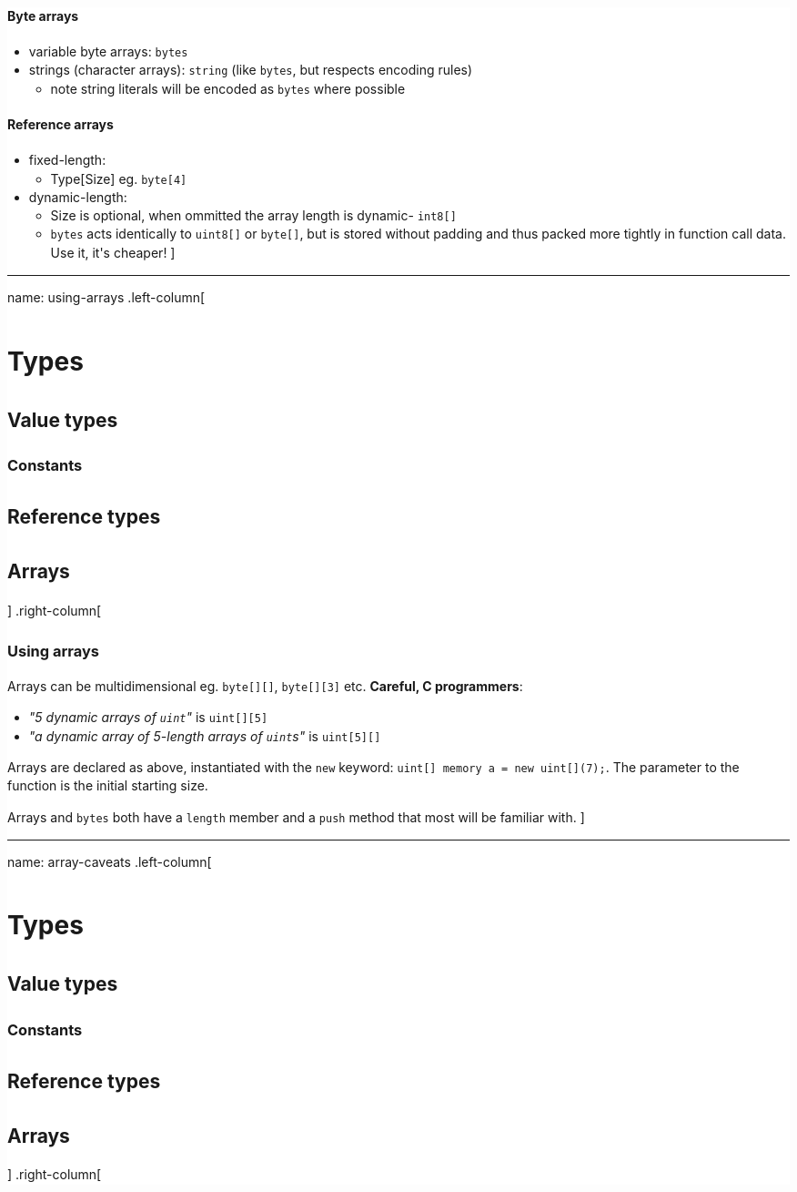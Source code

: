 #### Byte arrays

- variable byte arrays: `bytes`
- strings (character arrays): `string` (like `bytes`, but respects encoding rules)
    - note string literals will be encoded as `bytes` where possible

#### Reference arrays

- fixed-length: 
    - Type[Size] eg. `byte[4]`
- dynamic-length:
    - Size is optional, when ommitted the array length is dynamic- `int8[]`
    - `bytes` acts identically to `uint8[]` or `byte[]`, but is stored without padding and thus packed more tightly in function call data. Use it, it's cheaper!
]






---
name: using-arrays
.left-column[
<h1>Types</h1>
<h2>Value types</h2>
<h3>Constants</h3>
<h2>Reference types</h2>
<h2>Arrays</h2>
]
.right-column[

### Using arrays

Arrays can be multidimensional eg. `byte[][]`, `byte[][3]` etc. **Careful, C programmers**:

- *"5 dynamic arrays of `uint`"* is `uint[][5]`
- *"a dynamic array of 5-length arrays of `uint`s"* is `uint[5][]`

Arrays are declared as above, instantiated with the `new` keyword: `uint[] memory a = new uint[](7);`. The parameter to the function is the initial starting size.

Arrays and `bytes` both have a `length` member and a `push` method that most will be familiar with.
]






---
name: array-caveats
.left-column[
<h1>Types</h1>
<h2>Value types</h2>
<h3>Constants</h3>
<h2>Reference types</h2>
<h2>Arrays</h2>
]
.right-column[
